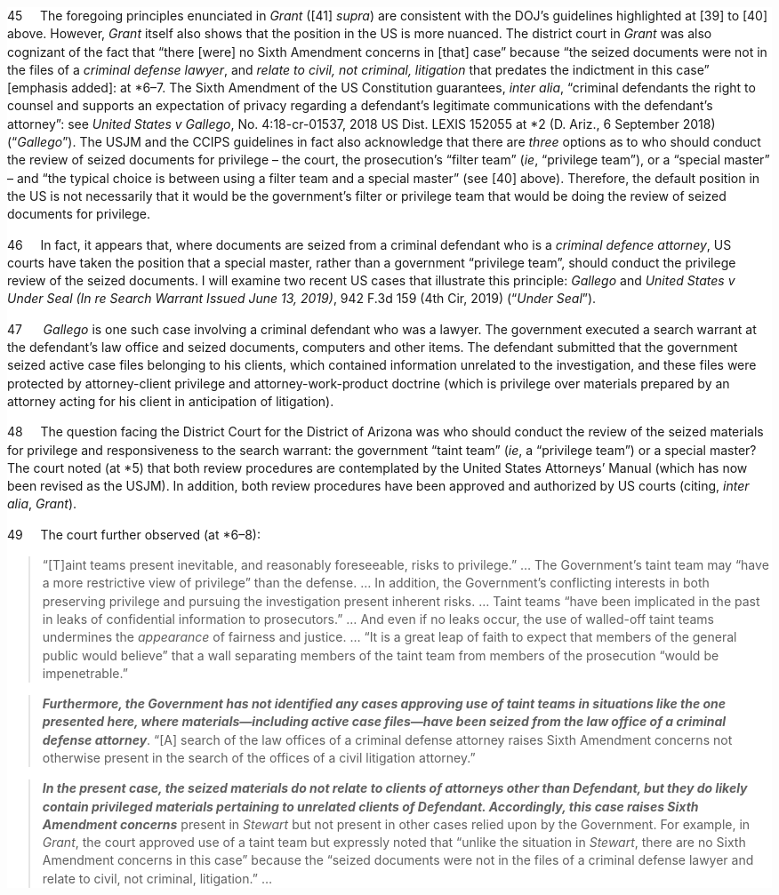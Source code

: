 45     The foregoing principles enunciated in _Grant_ (\[41\] _supra_) are consistent with the DOJ’s guidelines highlighted at \[39\] to \[40\] above. However, _Grant_ itself also shows that the position in the US is more nuanced. The district court in _Grant_ was also cognizant of the fact that “there \[were\] no Sixth Amendment concerns in \[that\] case” because “the seized documents were not in the files of a _criminal defense lawyer_, and _relate to civil, not criminal, litigation_ that predates the indictment in this case” \[emphasis added\]: at \*6–7. The Sixth Amendment of the US Constitution guarantees, _inter alia_, “criminal defendants the right to counsel and supports an expectation of privacy regarding a defendant’s legitimate communications with the defendant’s attorney”: see _United States v Gallego_, No. 4:18-cr-01537, 2018 US Dist. LEXIS 152055 at \*2 (D. Ariz., 6 September 2018) (“_Gallego_”). The USJM and the CCIPS guidelines in fact also acknowledge that there are _three_ options as to who should conduct the review of seized documents for privilege – the court, the prosecution’s “filter team” (_ie_, “privilege team”), or a “special master” – and “the typical choice is between using a filter team and a special master” (see \[40\] above). Therefore, the default position in the US is not necessarily that it would be the government’s filter or privilege team that would be doing the review of seized documents for privilege.

46     In fact, it appears that, where documents are seized from a criminal defendant who is a _criminal defence attorney_, US courts have taken the position that a special master, rather than a government “privilege team”, should conduct the privilege review of the seized documents. I will examine two recent US cases that illustrate this principle: _Gallego_ and _United States v Under Seal (In re Search Warrant Issued June 13, 2019)_, 942 F.3d 159 (4th Cir, 2019) (“_Under Seal_”).

47      _Gallego_ is one such case involving a criminal defendant who was a lawyer. The government executed a search warrant at the defendant’s law office and seized documents, computers and other items. The defendant submitted that the government seized active case files belonging to his clients, which contained information unrelated to the investigation, and these files were protected by attorney-client privilege and attorney-work-product doctrine (which is privilege over materials prepared by an attorney acting for his client in anticipation of litigation).

48     The question facing the District Court for the District of Arizona was who should conduct the review of the seized materials for privilege and responsiveness to the search warrant: the government “taint team” (_ie_, a “privilege team”) or a special master? The court noted (at \*5) that both review procedures are contemplated by the United States Attorneys’ Manual (which has now been revised as the USJM). In addition, both review procedures have been approved and authorized by US courts (citing, _inter alia_, _Grant_).

49     The court further observed (at \*6–8):

> “\[T\]aint teams present inevitable, and reasonably foreseeable, risks to privilege.” … The Government’s taint team may “have a more restrictive view of privilege” than the defense. … In addition, the Government’s conflicting interests in both preserving privilege and pursuing the investigation present inherent risks. … Taint teams “have been implicated in the past in leaks of confidential information to prosecutors.” … And even if no leaks occur, the use of walled-off taint teams undermines the _appearance_ of fairness and justice. … “It is a great leap of faith to expect that members of the general public would believe” that a wall separating members of the taint team from members of the prosecution “would be impenetrable.”

> **_Furthermore, the Government has not identified any cases approving use of taint teams in situations like the one presented here, where materials—including active case files—have been seized from the law office of a criminal defense attorney_**. “\[A\] search of the law offices of a criminal defense attorney raises Sixth Amendment concerns not otherwise present in the search of the offices of a civil litigation attorney.”

> **_In the present case, the seized materials do not relate to clients of attorneys other than Defendant, but they do likely contain privileged materials pertaining to unrelated clients of Defendant. Accordingly, this case raises Sixth Amendment concerns_** present in _Stewart_ but not present in other cases relied upon by the Government. For example, in _Grant_, the court approved use of a taint team but expressly noted that “unlike the situation in _Stewart_, there are no Sixth Amendment concerns in this case” because the “seized documents were not in the files of a criminal defense lawyer and relate to civil, not criminal, litigation.” …


[^1]: Leong Weng Tat’s affidavit dated 17 June 2020 (“Leong’s Affidavit”) at \[3\]–\[5\].
[^2]: Plaintiff’s affidavit dated 2 April 2020 (“P’s Affidavit”) at \[4\]–\[11\].
[^3]: P’s Affidavit at \[12\]–\[17\] and Exhibits MR-2 to MR-6.
[^4]: See letter of 18 Sep 2020 from the AGC, enclosing the letter from plaintiff to the AGC dated 20 Mar 2020.
[^5]: Leong’s Affidavit at \[6\]–\[8\] and pp 5 to 8.
[^6]: Defendant’s written submissions dated 27 July 2020 (“DWS”) at \[8\].
[^7]: DWS at \[11\]–\[13\].
[^8]: Plaintiff’s written submissions dated 27 July 2020 (“PWS”) at \[21\].
[^9]: PWS at \[30\]–\[61\].
[^10]: PWS at \[27\].
[^11]: DWS at \[2\].
[^12]: DWS at \[16\]
[^13]: DWS at \[14\]–\[33\].
[^14]: Defendant’s Bundle of Authorities dated 27 July 2020 (“DBOA”), at pp 132–133 (Justice Manual, Chapter 9-13.420, section E)
[^15]: DBOA at pp 262–263 (_Searching and Seizing Computers and Obtaining Electronic Evidence in Criminal Investigations_, Computer Crime and Intellectual Property Section, Criminal Division, U.S. DOJ, at pp 110–111).
[^16]: DBOA, Tab 11.
[^17]: DBOA at p 448, at \[12\].
[^18]: DBOA at p 449, at \[22\]–\[23\].
[^19]: DBOA at p 449, at \[24(b)\].
[^20]: DBOA at p 450, at \[34\].
[^21]: Minute Sheet dated 3 August 2020 at p 3.
[^22]: Minute Sheet dated 3 August 2020 at pp 1–2.
[^23]: Minute Sheet dated 3 August 2020 at p 1.